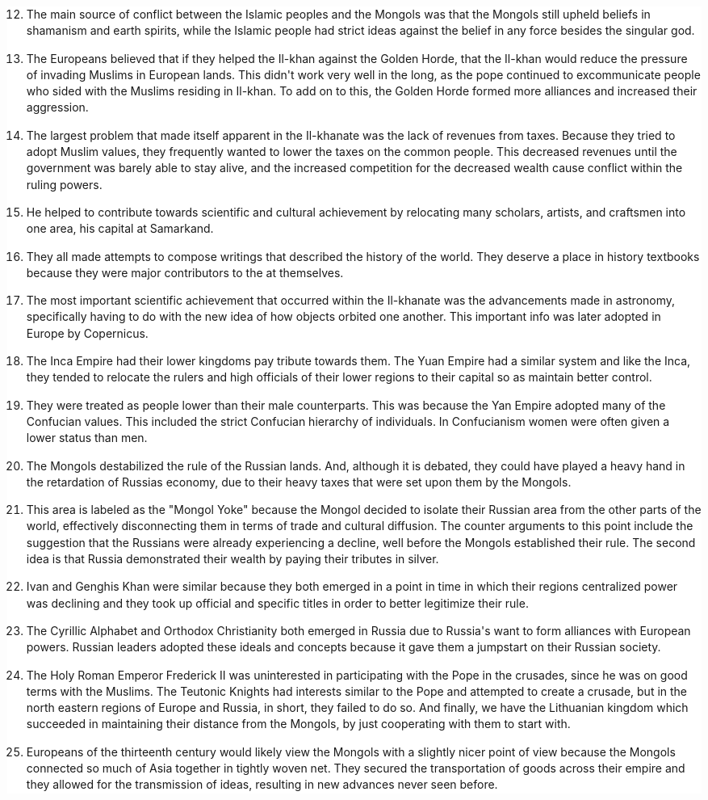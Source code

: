12. The main source of conflict between the Islamic peoples and the Mongols was that the Mongols still upheld beliefs in shamanism and earth spirits, while the Islamic people had strict ideas against the belief in any force besides the singular god.

13. The Europeans believed that if they helped the Il-khan against the Golden Horde, that the Il-khan would reduce the pressure of invading Muslims in European lands. This didn't work very well in the long, as the pope continued to excommunicate people who sided with the Muslims residing in Il-khan. To add on to this, the Golden Horde formed more alliances and increased their aggression.

14. The largest problem that made itself apparent in the Il-khanate was the lack of revenues from taxes. Because they tried to adopt Muslim values, they frequently wanted to lower the taxes on the common people. This decreased revenues until the government was barely able to stay alive, and the increased competition for the decreased wealth cause conflict within the ruling powers.

15. He helped to contribute towards scientific and cultural achievement by relocating many scholars, artists, and craftsmen into one area, his capital at Samarkand.

16. They all made attempts to compose writings that described the history of the world. They deserve a place in history textbooks because they were major contributors to the at themselves.

17. The most important scientific achievement that occurred within the Il-khanate was the advancements made in astronomy, specifically having to do with the new idea of how objects orbited one another. This important info was later adopted in Europe by Copernicus.

18. The Inca Empire had their lower kingdoms pay tribute towards them. The Yuan Empire had a similar system and like the Inca, they tended to relocate the rulers and high officials of their lower regions to their capital so as maintain better control.

19. They were treated as people lower than their male counterparts. This was because the Yan Empire adopted many of the Confucian values. This included the strict Confucian hierarchy of individuals. In Confucianism women were often given a lower status than men.

20. The Mongols destabilized the rule of the Russian lands. And, although it is debated, they could have played a heavy hand in the retardation of Russias economy, due to their heavy taxes that were set upon them by the Mongols.

21. This area is labeled as the "Mongol Yoke" because the Mongol decided to isolate their Russian area from the other parts of the world, effectively disconnecting them in terms of trade and cultural diffusion. The counter arguments to this point include the suggestion that the Russians were already experiencing a decline, well before the Mongols established their rule. The second idea is that Russia demonstrated their wealth by paying their tributes in silver.

22. Ivan and Genghis Khan were similar because they both emerged in a point in time in which their regions centralized power was declining and they took up official and specific titles in order to better legitimize their rule.

23. The Cyrillic Alphabet and Orthodox Christianity both emerged in Russia due to Russia's want to form alliances with European powers. Russian leaders adopted these ideals and concepts because it gave them a jumpstart on their Russian society.

24. The Holy Roman Emperor Frederick II was uninterested in participating with the Pope in the crusades, since he was on good terms with the Muslims. The Teutonic Knights had interests similar to the Pope and attempted to create a crusade, but in the north eastern regions of Europe and Russia, in short, they failed to do so. And finally, we have the Lithuanian kingdom which succeeded in maintaining their distance from the Mongols, by just cooperating with them to start with. 

25. Europeans of the thirteenth century would likely view the Mongols with a slightly nicer point of view because the Mongols connected so much of Asia together in tightly woven net. They secured the transportation of goods across their empire and they allowed for the transmission of ideas, resulting in new advances never seen before. 
